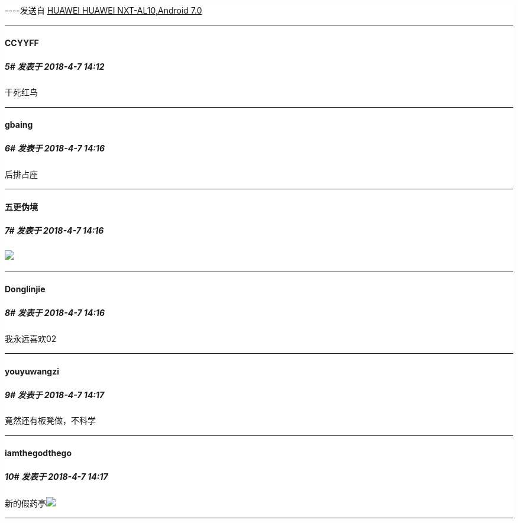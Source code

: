 ----发送自 [HUAWEI HUAWEI NXT-AL10,Android 7.0](http://stage1.5j4m.com/?1.32)


-----

####  CCYYFF  
##### 5#       发表于 2018-4-7 14:12


干死红鸟


-----

####  gbaing  
##### 6#       发表于 2018-4-7 14:16


后排占座


-----

####  五更伪境  
##### 7#       发表于 2018-4-7 14:16


<img src="https://static.saraba1st.com/image/smiley/face2017/174.png" referrerpolicy="no-referrer">


-----

####  Donglinjie  
##### 8#       发表于 2018-4-7 14:16


我永远喜欢02


-----

####  youyuwangzi  
##### 9#       发表于 2018-4-7 14:17


竟然还有板凳做，不科学


-----

####  iamthegodthego  
##### 10#       发表于 2018-4-7 14:17


新的假药亭<img src="https://static.saraba1st.com/image/smiley/face2017/037.png" referrerpolicy="no-referrer">


-----
